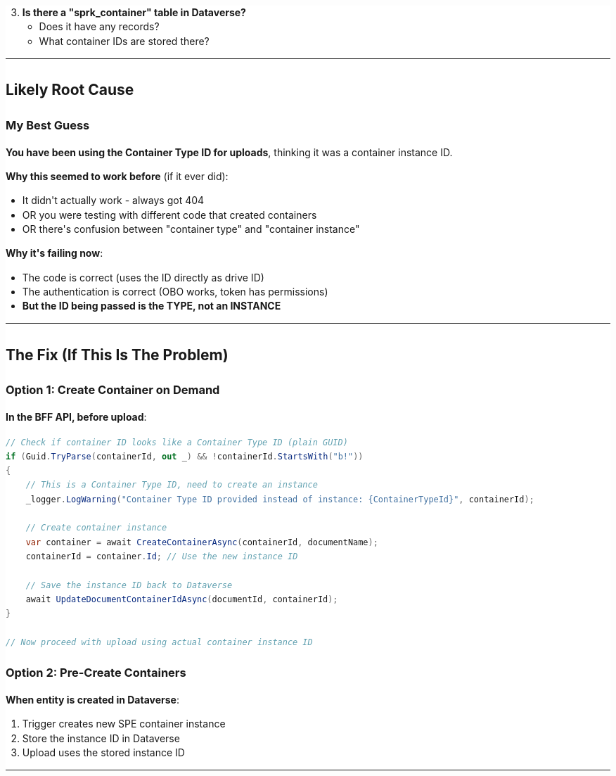 3. **Is there a "sprk_container" table in Dataverse?**
   - Does it have any records?
   - What container IDs are stored there?

---

## Likely Root Cause

### My Best Guess

**You have been using the Container Type ID for uploads**, thinking it was a container instance ID.

**Why this seemed to work before** (if it ever did):
- It didn't actually work - always got 404
- OR you were testing with different code that created containers
- OR there's confusion between "container type" and "container instance"

**Why it's failing now**:
- The code is correct (uses the ID directly as drive ID)
- The authentication is correct (OBO works, token has permissions)
- **But the ID being passed is the TYPE, not an INSTANCE**

---

## The Fix (If This Is The Problem)

### Option 1: Create Container on Demand

**In the BFF API, before upload**:

```csharp
// Check if container ID looks like a Container Type ID (plain GUID)
if (Guid.TryParse(containerId, out _) && !containerId.StartsWith("b!"))
{
    // This is a Container Type ID, need to create an instance
    _logger.LogWarning("Container Type ID provided instead of instance: {ContainerTypeId}", containerId);

    // Create container instance
    var container = await CreateContainerAsync(containerId, documentName);
    containerId = container.Id; // Use the new instance ID

    // Save the instance ID back to Dataverse
    await UpdateDocumentContainerIdAsync(documentId, containerId);
}

// Now proceed with upload using actual container instance ID
```

### Option 2: Pre-Create Containers

**When entity is created in Dataverse**:
1. Trigger creates new SPE container instance
2. Store the instance ID in Dataverse
3. Upload uses the stored instance ID

---